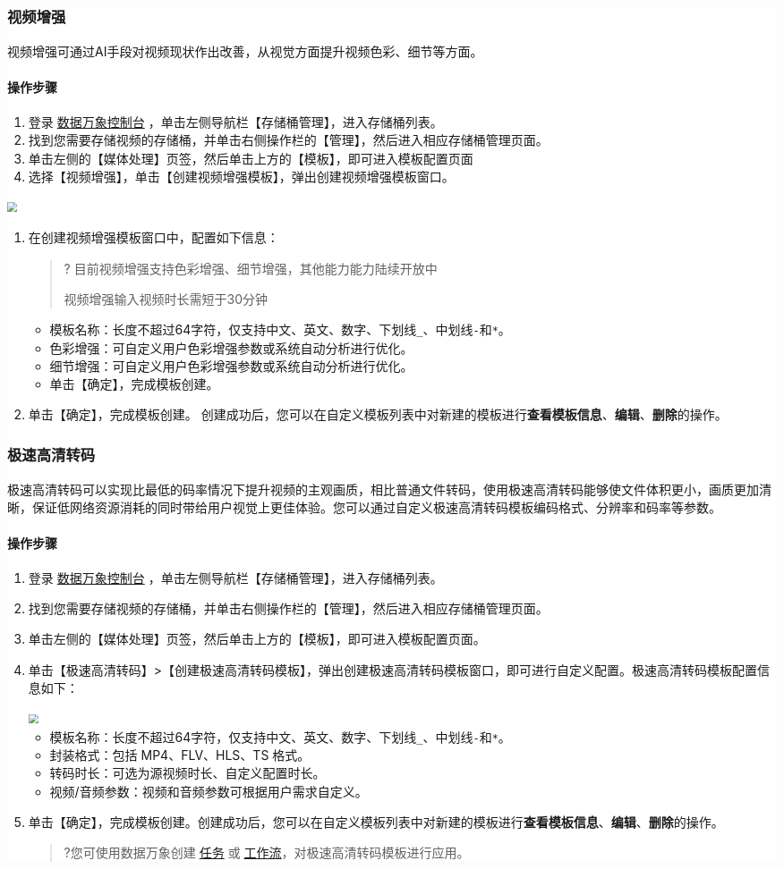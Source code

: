    

   ### 视频增强

   视频增强可通过AI手段对视频现状作出改善，从视觉方面提升视频色彩、细节等方面。

   #### 操作步骤

   1. 登录 [数据万象控制台](https://console.cloud.tencent.com/ci) ，单击左侧导航栏【存储桶管理】，进入存储桶列表。
   2. 找到您需要存储视频的存储桶，并单击右侧操作栏的【管理】，然后进入相应存储桶管理页面。
   3. 单击左侧的【媒体处理】页签，然后单击上方的【模板】，即可进入模板配置页面
   4. 选择【视频增强】，单击【创建视频增强模板】，弹出创建视频增强模板窗口。

   <img src="https://main.qcloudimg.com/raw/42ed12e912d4611e3ea135f8c6c25694.png" style="zoom:67%;" />

   1. 在创建视频增强模板窗口中，配置如下信息：

      > ? 目前视频增强支持色彩增强、细节增强，其他能力能力陆续开放中
      >
      > 视频增强输入视频时长需短于30分钟

       - 模板名称：长度不超过64字符，仅支持中文、英文、数字、下划线`_`、中划线`-`和`*`。
       - 色彩增强：可自定义用户色彩增强参数或系统自动分析进行优化。
       - 细节增强：可自定义用户色彩增强参数或系统自动分析进行优化。
       - 单击【确定】，完成模板创建。

   2. 单击【确定】，完成模板创建。
      创建成功后，您可以在自定义模板列表中对新建的模板进行**查看模板信息**、**编辑**、**删除**的操作。

      

### 极速高清转码

极速高清转码可以实现比最低的码率情况下提升视频的主观画质，相比普通文件转码，使用极速高清转码能够使文件体积更小，画质更加清晰，保证低网络资源消耗的同时带给用户视觉上更佳体验。您可以通过自定义极速高清转码模板编码格式、分辨率和码率等参数。

#### 操作步骤

1. 登录 [数据万象控制台](https://console.cloud.tencent.com/ci) ，单击左侧导航栏【存储桶管理】，进入存储桶列表。

2. 找到您需要存储视频的存储桶，并单击右侧操作栏的【管理】，然后进入相应存储桶管理页面。

3. 单击左侧的【媒体处理】页签，然后单击上方的【模板】，即可进入模板配置页面。

4. 单击【极速高清转码】>【创建极速高清转码模板】，弹出创建极速高清转码模板窗口，即可进行自定义配置。极速高清转码模板配置信息如下：

   <img src="https://main.qcloudimg.com/raw/2c30fe3def5a1d823308fd8197053cbc.png" style="zoom:67%;" />

    - 模板名称：长度不超过64字符，仅支持中文、英文、数字、下划线`_`、中划线`-`和`*`。
    - 封装格式：包括 MP4、FLV、HLS、TS 格式。
    - 转码时长：可选为源视频时长、自定义配置时长。
    - 视频/音频参数：视频和音频参数可根据用户需求自定义。

5. 单击【确定】，完成模板创建。创建成功后，您可以在自定义模板列表中对新建的模板进行**查看模板信息**、**编辑**、**删除**的操作。

   > ?您可使用数据万象创建 [任务](https://cloud.tencent.com/document/product/460/46489#.E5.88.9B.E5.BB.BA.E8.A7.86.E9.A2.91.E8.BD.AC.E5.8A.A8.E5.9B.BE.E4.BB.BB.E5.8A.A1) 或 [工作流](https://cloud.tencent.com/document/product/460/46488)，对极速高清转码模板进行应用。
